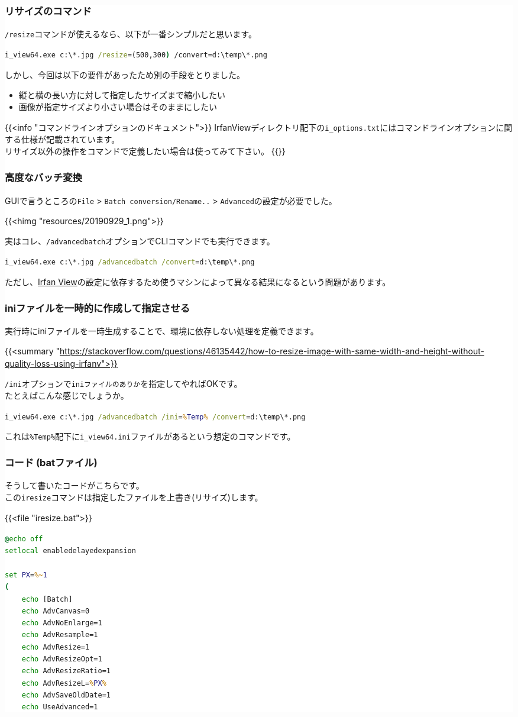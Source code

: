 ### リサイズのコマンド

`/resize`コマンドが使えるなら、以下が一番シンプルだと思います。

```cmd
i_view64.exe c:\*.jpg /resize=(500,300) /convert=d:\temp\*.png
```

しかし、今回は以下の要件があったため別の手段をとりました。

* 縦と横の長い方に対して指定したサイズまで縮小したい
* 画像が指定サイズより小さい場合はそのままにしたい

{{<info "コマンドラインオプションのドキュメント">}}
IrfanViewディレクトリ配下の`i_options.txt`にはコマンドラインオプションに関する仕様が記載されています。  
リサイズ以外の操作をコマンドで定義したい場合は使ってみて下さい。
{{</info>}}


### 高度なバッチ変換

GUIで言うところの`File` > `Batch conversion/Rename..` > `Advanced`の設定が必要でした。

{{<himg "resources/20190929_1.png">}}

実はコレ、`/advancedbatch`オプションでCLIコマンドでも実行できます。

```cmd
i_view64.exe c:\*.jpg /advancedbatch /convert=d:\temp\*.png
```

ただし、[Irfan View]の設定に依存するため使うマシンによって異なる結果になるという問題があります。

### iniファイルを一時的に作成して指定させる

実行時にiniファイルを一時生成することで、環境に依存しない処理を定義できます。

{{<summary "https://stackoverflow.com/questions/46135442/how-to-resize-image-with-same-width-and-height-without-quality-loss-using-irfanv">}}

`/ini`オプションで`iniファイルのありか`を指定してやればOKです。  
たとえばこんな感じでしょうか。

```cmd
i_view64.exe c:\*.jpg /advancedbatch /ini=%Temp% /convert=d:\temp\*.png
```

これは`%Temp%`配下に`i_view64.ini`ファイルがあるという想定のコマンドです。

### コード (batファイル)

そうして書いたコードがこちらです。  
この`iresize`コマンドは指定したファイルを上書き(リサイズ)します。

{{<file "iresize.bat">}}

```cmd
@echo off
setlocal enabledelayedexpansion

set PX=%~1
(
    echo [Batch]
    echo AdvCanvas=0
    echo AdvNoEnlarge=1
    echo AdvResample=1
    echo AdvResize=1
    echo AdvResizeOpt=1
    echo AdvResizeRatio=1
    echo AdvResizeL=%PX%
    echo AdvSaveOldDate=1
    echo UseAdvanced=1
```

[Irfan View]: https://www.irfanview.net
[Tablacus Explorer]: https://tablacus.github.io/explorer.html